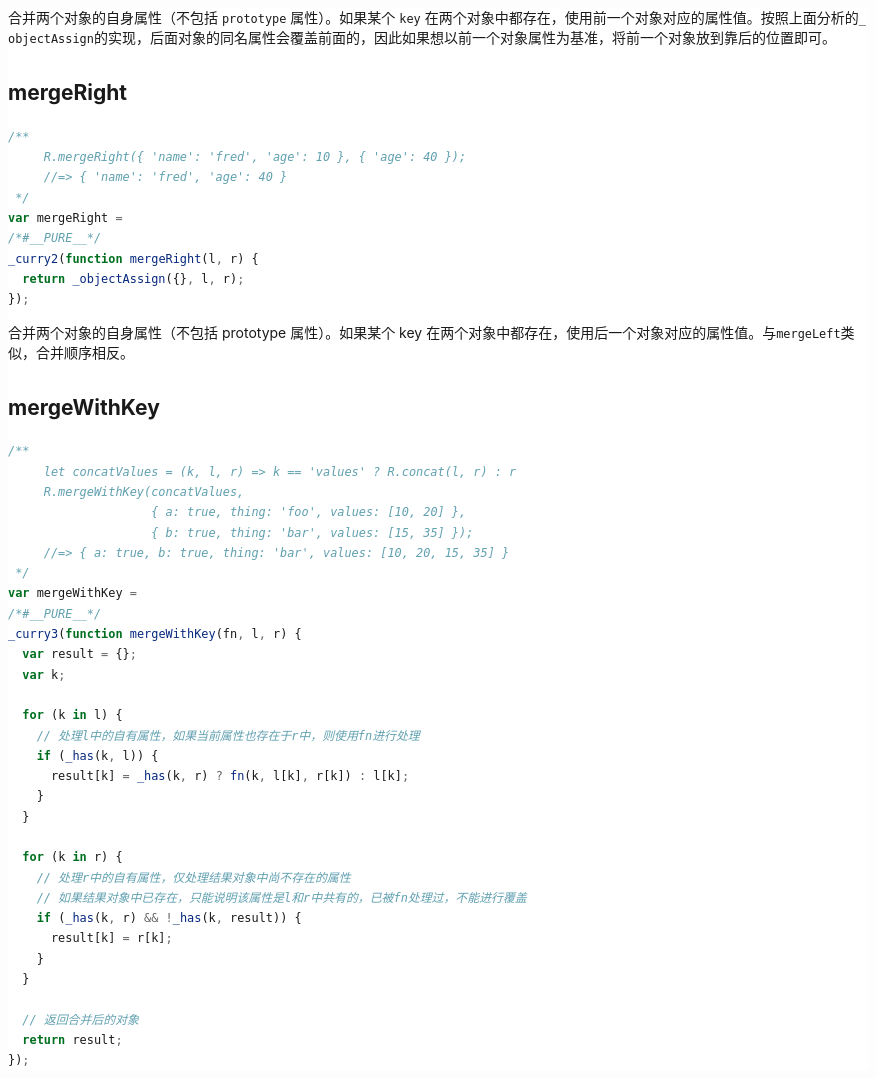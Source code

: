 合并两个对象的自身属性（不包括 `prototype` 属性）。如果某个 `key` 在两个对象中都存在，使用前一个对象对应的属性值。按照上面分析的`_objectAssign`的实现，后面对象的同名属性会覆盖前面的，因此如果想以前一个对象属性为基准，将前一个对象放到靠后的位置即可。

## mergeRight

```js
/**
     R.mergeRight({ 'name': 'fred', 'age': 10 }, { 'age': 40 });
     //=> { 'name': 'fred', 'age': 40 }
 */
var mergeRight =
/*#__PURE__*/
_curry2(function mergeRight(l, r) {
  return _objectAssign({}, l, r);
});
```

合并两个对象的自身属性（不包括 prototype 属性）。如果某个 key 在两个对象中都存在，使用后一个对象对应的属性值。与`mergeLeft`类似，合并顺序相反。

## mergeWithKey

```js
/**
     let concatValues = (k, l, r) => k == 'values' ? R.concat(l, r) : r
     R.mergeWithKey(concatValues,
                    { a: true, thing: 'foo', values: [10, 20] },
                    { b: true, thing: 'bar', values: [15, 35] });
     //=> { a: true, b: true, thing: 'bar', values: [10, 20, 15, 35] }
 */
var mergeWithKey =
/*#__PURE__*/
_curry3(function mergeWithKey(fn, l, r) {
  var result = {};
  var k;

  for (k in l) {
    // 处理l中的自有属性，如果当前属性也存在于r中，则使用fn进行处理
    if (_has(k, l)) {
      result[k] = _has(k, r) ? fn(k, l[k], r[k]) : l[k];
    }
  }

  for (k in r) {
    // 处理r中的自有属性，仅处理结果对象中尚不存在的属性
    // 如果结果对象中已存在，只能说明该属性是l和r中共有的，已被fn处理过，不能进行覆盖
    if (_has(k, r) && !_has(k, result)) {
      result[k] = r[k];
    }
  }

  // 返回合并后的对象
  return result;
});
```
